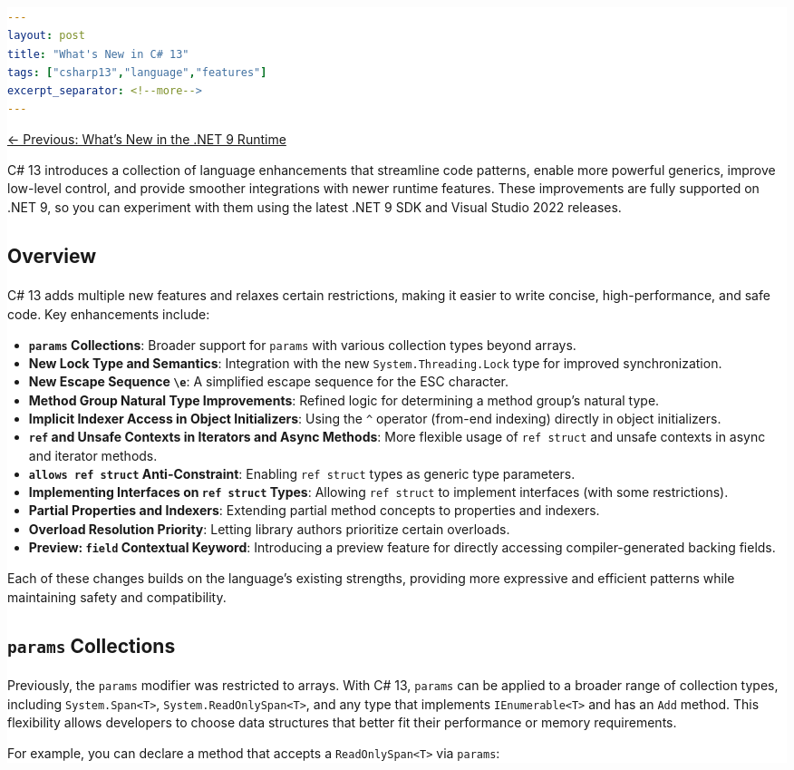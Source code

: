 ```yaml
---
layout: post
title: "What's New in C# 13"
tags: ["csharp13","language","features"]
excerpt_separator: <!--more-->
---
```


[← Previous: What’s New in the .NET 9 Runtime](/2-whats-new-in-dotnet-9-runtime)  

C# 13 introduces a collection of language enhancements that streamline code patterns, enable more powerful generics, improve low-level control, and provide smoother integrations with newer runtime features. These improvements are fully supported on .NET 9, so you can experiment with them using the latest .NET 9 SDK and Visual Studio 2022 releases.

## Overview

C# 13 adds multiple new features and relaxes certain restrictions, making it easier to write concise, high-performance, and safe code. Key enhancements include:

- **`params` Collections**: Broader support for `params` with various collection types beyond arrays.
- **New Lock Type and Semantics**: Integration with the new `System.Threading.Lock` type for improved synchronization.
- **New Escape Sequence `\e`**: A simplified escape sequence for the ESC character.
- **Method Group Natural Type Improvements**: Refined logic for determining a method group’s natural type.
- **Implicit Indexer Access in Object Initializers**: Using the `^` operator (from-end indexing) directly in object initializers.
- **`ref` and Unsafe Contexts in Iterators and Async Methods**: More flexible usage of `ref struct` and unsafe contexts in async and iterator methods.
- **`allows ref struct` Anti-Constraint**: Enabling `ref struct` types as generic type parameters.
- **Implementing Interfaces on `ref struct` Types**: Allowing `ref struct` to implement interfaces (with some restrictions).
- **Partial Properties and Indexers**: Extending partial method concepts to properties and indexers.
- **Overload Resolution Priority**: Letting library authors prioritize certain overloads.
- **Preview: `field` Contextual Keyword**: Introducing a preview feature for directly accessing compiler-generated backing fields.

Each of these changes builds on the language’s existing strengths, providing more expressive and efficient patterns while maintaining safety and compatibility.

## `params` Collections

Previously, the `params` modifier was restricted to arrays. With C# 13, `params` can be applied to a broader range of collection types, including `System.Span<T>`, `System.ReadOnlySpan<T>`, and any type that implements `IEnumerable<T>` and has an `Add` method. This flexibility allows developers to choose data structures that better fit their performance or memory requirements.

For example, you can declare a method that accepts a `ReadOnlySpan<T>` via `params`:
